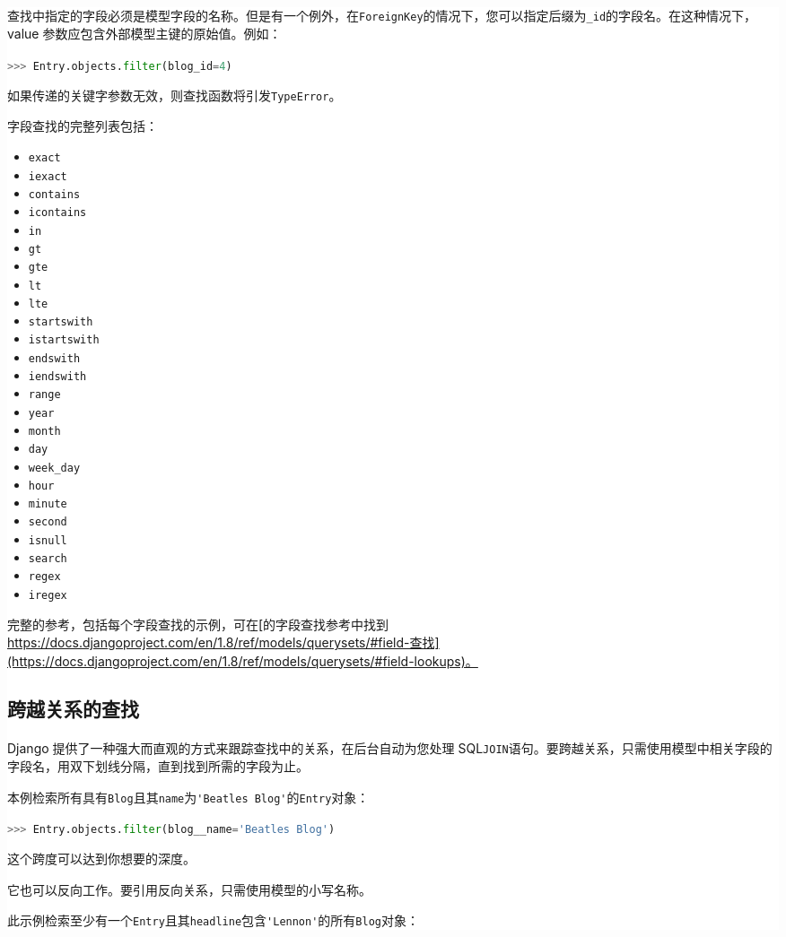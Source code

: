 查找中指定的字段必须是模型字段的名称。但是有一个例外，在`ForeignKey`的情况下，您可以指定后缀为`_id`的字段名。在这种情况下，value 参数应包含外部模型主键的原始值。例如：

```py
>>> Entry.objects.filter(blog_id=4)

```

如果传递的关键字参数无效，则查找函数将引发`TypeError`。

字段查找的完整列表包括：

*   `exact`
*   `iexact`
*   `contains`
*   `icontains`
*   `in`
*   `gt`
*   `gte`
*   `lt`
*   `lte`
*   `startswith`
*   `istartswith`
*   `endswith`
*   `iendswith`
*   `range`
*   `year`
*   `month`
*   `day`
*   `week_day`
*   `hour`
*   `minute`
*   `second`
*   `isnull`
*   `search`
*   `regex`
*   `iregex`

完整的参考，包括每个字段查找的示例，可在[的字段查找参考中找到 https://docs.djangoproject.com/en/1.8/ref/models/querysets/#field-查找](https://docs.djangoproject.com/en/1.8/ref/models/querysets/#field-lookups)。

## 跨越关系的查找

Django 提供了一种强大而直观的方式来跟踪查找中的关系，在后台自动为您处理 SQL`JOIN`语句。要跨越关系，只需使用模型中相关字段的字段名，用双下划线分隔，直到找到所需的字段为止。

本例检索所有具有`Blog`且其`name`为`'Beatles Blog'`的`Entry`对象：

```py
>>> Entry.objects.filter(blog__name='Beatles Blog')

```

这个跨度可以达到你想要的深度。

它也可以反向工作。要引用反向关系，只需使用模型的小写名称。

此示例检索至少有一个`Entry`且其`headline`包含`'Lennon'`的所有`Blog`对象：
